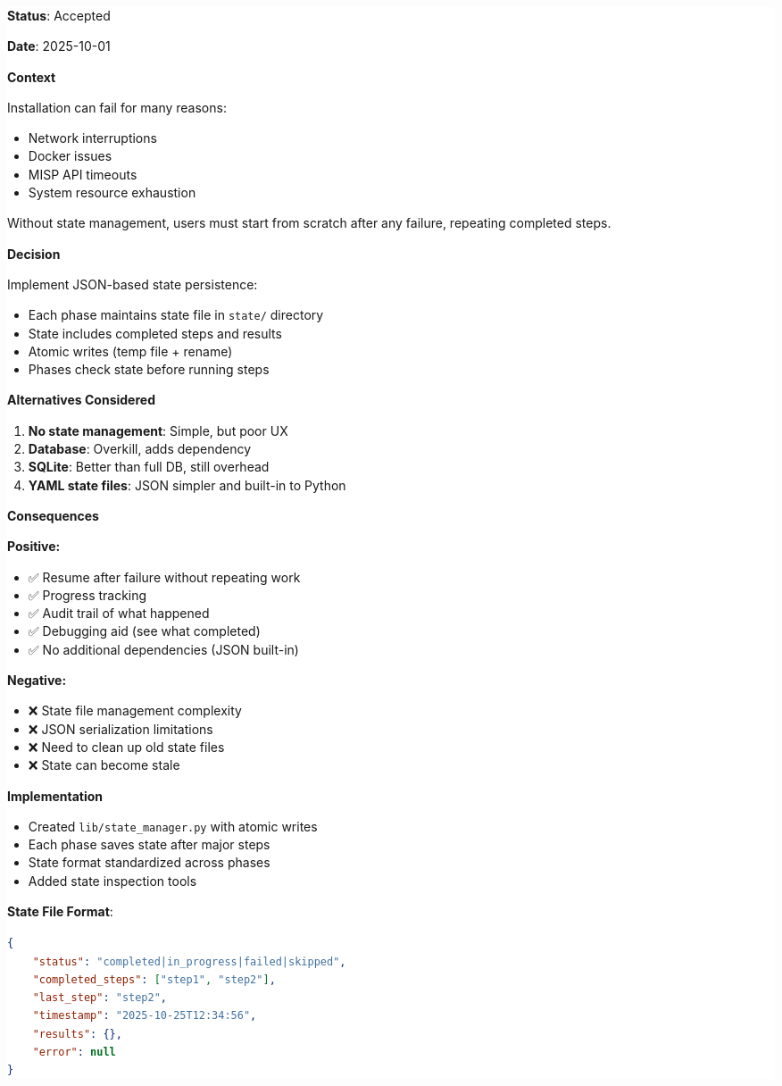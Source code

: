 **Status**: Accepted

**Date**: 2025-10-01

**Context**

Installation can fail for many reasons:
- Network interruptions
- Docker issues
- MISP API timeouts
- System resource exhaustion

Without state management, users must start from scratch after any failure, repeating completed steps.

**Decision**

Implement JSON-based state persistence:
- Each phase maintains state file in `state/` directory
- State includes completed steps and results
- Atomic writes (temp file + rename)
- Phases check state before running steps

**Alternatives Considered**

1. **No state management**: Simple, but poor UX
2. **Database**: Overkill, adds dependency
3. **SQLite**: Better than full DB, still overhead
4. **YAML state files**: JSON simpler and built-in to Python

**Consequences**

**Positive:**
- ✅ Resume after failure without repeating work
- ✅ Progress tracking
- ✅ Audit trail of what happened
- ✅ Debugging aid (see what completed)
- ✅ No additional dependencies (JSON built-in)

**Negative:**
- ❌ State file management complexity
- ❌ JSON serialization limitations
- ❌ Need to clean up old state files
- ❌ State can become stale

**Implementation**

- Created `lib/state_manager.py` with atomic writes
- Each phase saves state after major steps
- State format standardized across phases
- Added state inspection tools

**State File Format**:
```json
{
    "status": "completed|in_progress|failed|skipped",
    "completed_steps": ["step1", "step2"],
    "last_step": "step2",
    "timestamp": "2025-10-25T12:34:56",
    "results": {},
    "error": null
}
```
